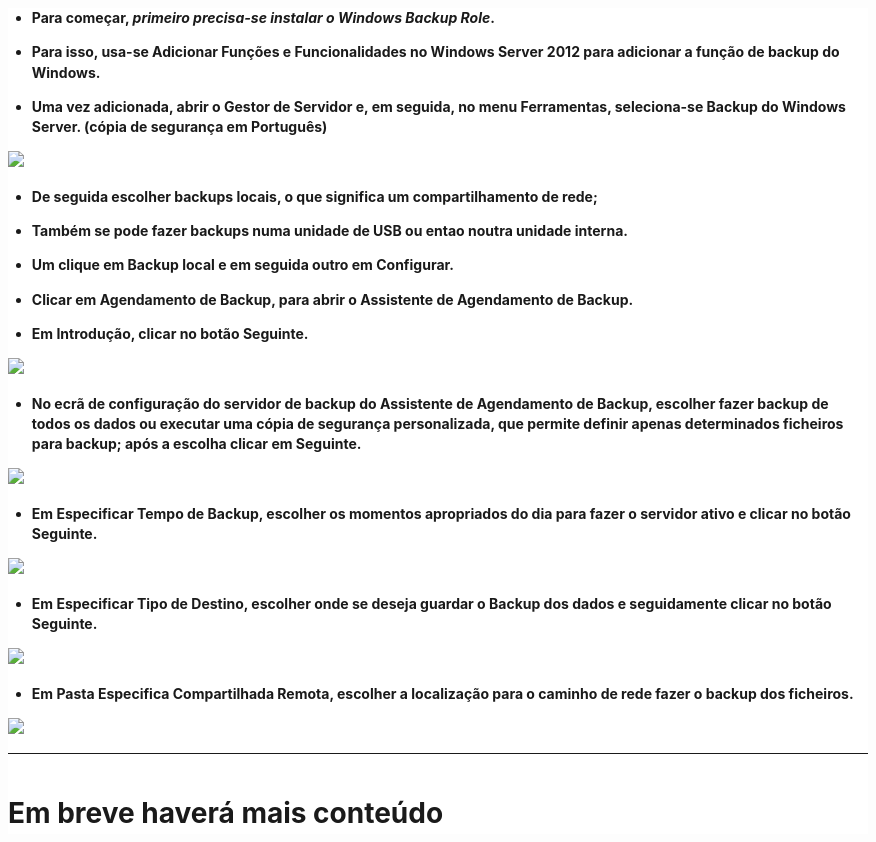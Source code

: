 - **Para começar, *primeiro precisa-se instalar o Windows Backup Role*.** 

- **Para isso, usa-se Adicionar Funções e Funcionalidades no Windows Server 2012 para adicionar a função de backup do Windows.** 

- **Uma vez adicionada, abrir o Gestor de Servidor e, em seguida, no menu Ferramentas, seleciona-se Backup do Windows Server. (cópia de segurança em Português)**

 ![](https://i.imgur.com/EllE1v6.png)


- **De seguida escolher backups locais, o que significa um compartilhamento de rede;** 

- **Também se pode fazer backups numa unidade de USB ou entao noutra unidade interna.** 

- **Um clique em Backup local e em seguida outro em Configurar.**

- **Clicar em Agendamento de Backup, para abrir o Assistente de Agendamento de Backup.** 

- **Em Introdução, clicar no botão Seguinte.**

![](https://i.imgur.com/pi53y8x.png)


- **No ecrã de configuração do servidor de backup do Assistente de Agendamento de Backup, escolher fazer backup de todos os dados ou executar uma cópia de segurança personalizada, que permite definir apenas determinados ficheiros para backup; após a escolha clicar em Seguinte.**

![](https://i.imgur.com/xOCQ0FS.png)


- **Em Especificar Tempo de Backup, escolher os momentos apropriados do dia para fazer o servidor ativo e clicar no botão Seguinte.**

![](https://i.imgur.com/kdeNHR6.png)

- **Em Especificar Tipo de Destino, escolher onde se deseja guardar o Backup dos dados e seguidamente clicar no botão Seguinte.**

![](https://i.imgur.com/ku9ZXvn.png)

- **Em Pasta Especifica Compartilhada Remota, escolher a localização para o caminho de rede fazer o backup dos ficheiros.**

![](https://i.imgur.com/A5YNnPC.png)

***
# Em breve  haverá mais conteúdo